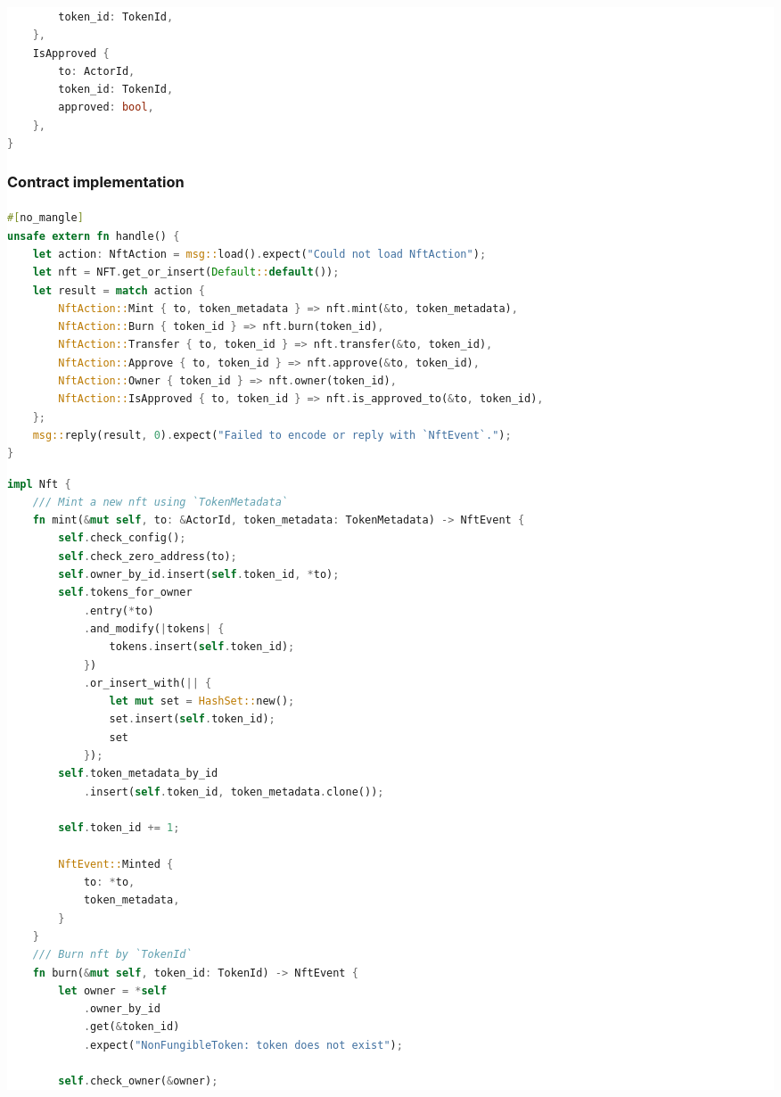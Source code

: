 ```rust title="nft/io/src/lib.rs"
        token_id: TokenId,
    },
    IsApproved {
        to: ActorId,
        token_id: TokenId,
        approved: bool,
    },
}
```

### Contract implementation

```rust title="nft/src/lib.rs"
#[no_mangle]
unsafe extern fn handle() {
    let action: NftAction = msg::load().expect("Could not load NftAction");
    let nft = NFT.get_or_insert(Default::default());
    let result = match action {
        NftAction::Mint { to, token_metadata } => nft.mint(&to, token_metadata),
        NftAction::Burn { token_id } => nft.burn(token_id),
        NftAction::Transfer { to, token_id } => nft.transfer(&to, token_id),
        NftAction::Approve { to, token_id } => nft.approve(&to, token_id),
        NftAction::Owner { token_id } => nft.owner(token_id),
        NftAction::IsApproved { to, token_id } => nft.is_approved_to(&to, token_id),
    };
    msg::reply(result, 0).expect("Failed to encode or reply with `NftEvent`.");
}
```

```rust title="nft/src/lib.rs"
impl Nft {
    /// Mint a new nft using `TokenMetadata`
    fn mint(&mut self, to: &ActorId, token_metadata: TokenMetadata) -> NftEvent {
        self.check_config();
        self.check_zero_address(to);
        self.owner_by_id.insert(self.token_id, *to);
        self.tokens_for_owner
            .entry(*to)
            .and_modify(|tokens| {
                tokens.insert(self.token_id);
            })
            .or_insert_with(|| {
                let mut set = HashSet::new();
                set.insert(self.token_id);
                set
            });
        self.token_metadata_by_id
            .insert(self.token_id, token_metadata.clone());

        self.token_id += 1;

        NftEvent::Minted {
            to: *to,
            token_metadata,
        }
    }
    /// Burn nft by `TokenId`
    fn burn(&mut self, token_id: TokenId) -> NftEvent {
        let owner = *self
            .owner_by_id
            .get(&token_id)
            .expect("NonFungibleToken: token does not exist");

        self.check_owner(&owner);
```